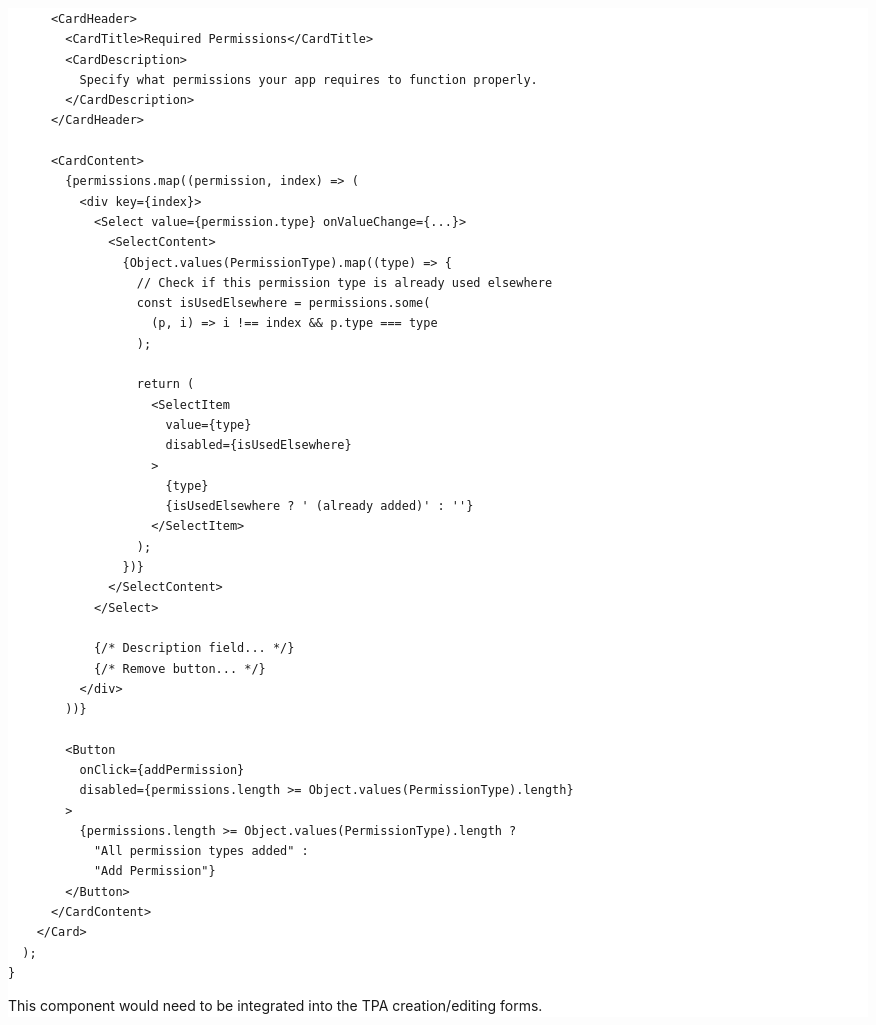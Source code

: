 ```
      <CardHeader>
        <CardTitle>Required Permissions</CardTitle>
        <CardDescription>
          Specify what permissions your app requires to function properly.
        </CardDescription>
      </CardHeader>
      
      <CardContent>
        {permissions.map((permission, index) => (
          <div key={index}>
            <Select value={permission.type} onValueChange={...}>
              <SelectContent>
                {Object.values(PermissionType).map((type) => {
                  // Check if this permission type is already used elsewhere
                  const isUsedElsewhere = permissions.some(
                    (p, i) => i !== index && p.type === type
                  );
                  
                  return (
                    <SelectItem 
                      value={type} 
                      disabled={isUsedElsewhere}
                    >
                      {type}
                      {isUsedElsewhere ? ' (already added)' : ''}
                    </SelectItem>
                  );
                })}
              </SelectContent>
            </Select>
            
            {/* Description field... */}
            {/* Remove button... */}
          </div>
        ))}
        
        <Button 
          onClick={addPermission} 
          disabled={permissions.length >= Object.values(PermissionType).length}
        >
          {permissions.length >= Object.values(PermissionType).length ? 
            "All permission types added" : 
            "Add Permission"}
        </Button>
      </CardContent>
    </Card>
  );
}
```

This component would need to be integrated into the TPA creation/editing forms.
